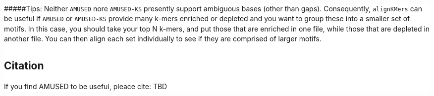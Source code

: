 #####Tips:
Neither `AMUSED` nore `AMUSED-KS` presently support ambiguous bases (other than gaps). Consequently, `alignKMers` can be useful if `AMUSED` or `AMUSED-KS` provide many k-mers enriched or depleted and you want to group these into a smaller set of motifs. In this case, you should take your top N k-mers, and put those that are enriched in one file, while those that are depleted in another file.  You can then align each set individually to see if they are comprised of larger motifs.

## Citation
If you find AMUSED to be useful, pleace cite:
TBD

